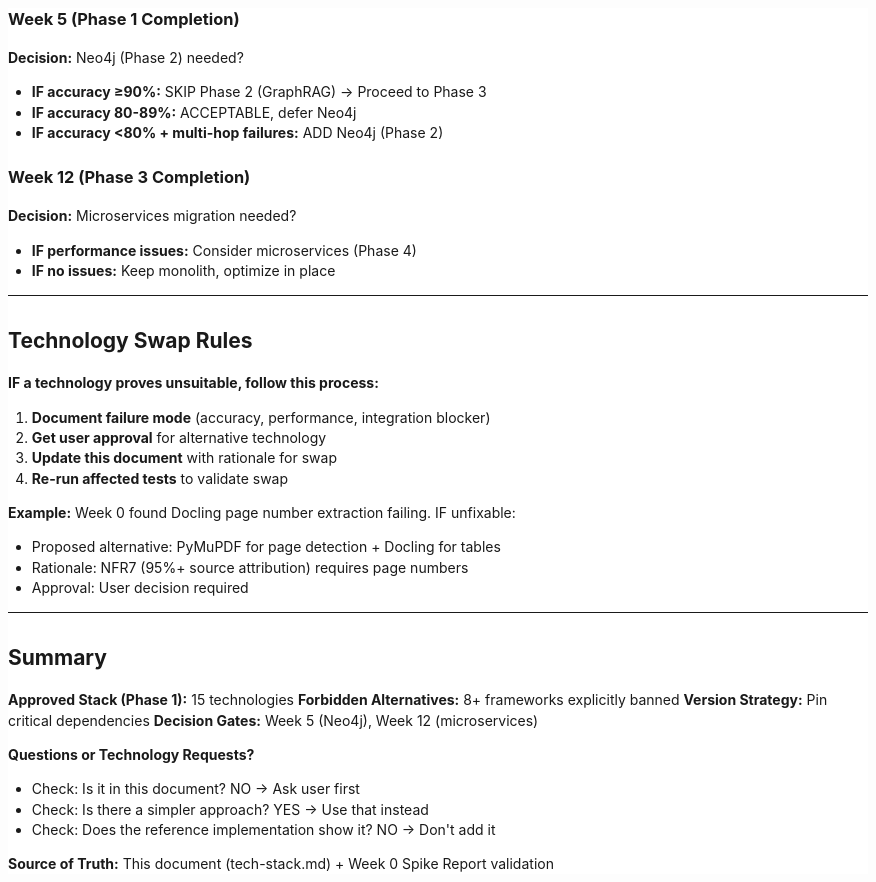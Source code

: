 ### Week 5 (Phase 1 Completion)

**Decision:** Neo4j (Phase 2) needed?

- **IF accuracy ≥90%:** SKIP Phase 2 (GraphRAG) → Proceed to Phase 3
- **IF accuracy 80-89%:** ACCEPTABLE, defer Neo4j
- **IF accuracy <80% + multi-hop failures:** ADD Neo4j (Phase 2)

### Week 12 (Phase 3 Completion)

**Decision:** Microservices migration needed?

- **IF performance issues:** Consider microservices (Phase 4)
- **IF no issues:** Keep monolith, optimize in place

---

## Technology Swap Rules

**IF a technology proves unsuitable, follow this process:**

1. **Document failure mode** (accuracy, performance, integration blocker)
2. **Get user approval** for alternative technology
3. **Update this document** with rationale for swap
4. **Re-run affected tests** to validate swap

**Example:** Week 0 found Docling page number extraction failing. IF unfixable:

- Proposed alternative: PyMuPDF for page detection + Docling for tables
- Rationale: NFR7 (95%+ source attribution) requires page numbers
- Approval: User decision required

---

## Summary

**Approved Stack (Phase 1):** 15 technologies
**Forbidden Alternatives:** 8+ frameworks explicitly banned
**Version Strategy:** Pin critical dependencies
**Decision Gates:** Week 5 (Neo4j), Week 12 (microservices)

**Questions or Technology Requests?**

- Check: Is it in this document? NO → Ask user first
- Check: Is there a simpler approach? YES → Use that instead
- Check: Does the reference implementation show it? NO → Don't add it

**Source of Truth:** This document (tech-stack.md) + Week 0 Spike Report validation
